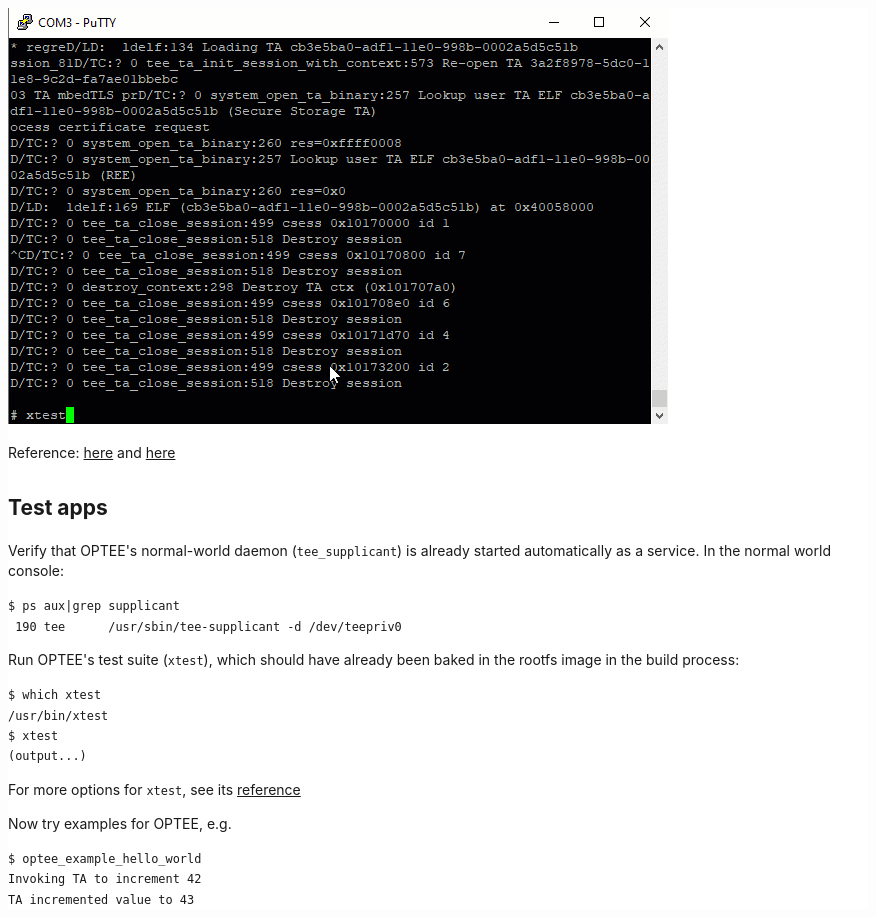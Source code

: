 ![](rpi3-xtest.gif)

Reference: [here](https://github.com/piachristel/open-source-fabric-optee-chaincode/blob/master/documentation/chaincode-and-chaincode-proxy-rapi.md) and [here](https://optee.readthedocs.io/en/latest/building/gits/build.html)

## Test apps

Verify that OPTEE's normal-world daemon (`tee_supplicant`) is already started automatically as a service. In the normal world console: 
```
$ ps aux|grep supplicant
 190 tee      /usr/sbin/tee-supplicant -d /dev/teepriv0
```

Run OPTEE's test suite (`xtest`), which should have already been baked in the rootfs image in the build process: 

```
$ which xtest
/usr/bin/xtest
$ xtest
(output...)
```
For more options for `xtest`, see its [reference](https://optee.readthedocs.io/en/latest/building/gits/optee_test.html#optee-test-run-xtest)

Now try examples for OPTEE, e.g. 

```
$ optee_example_hello_world
Invoking TA to increment 42
TA incremented value to 43
```
